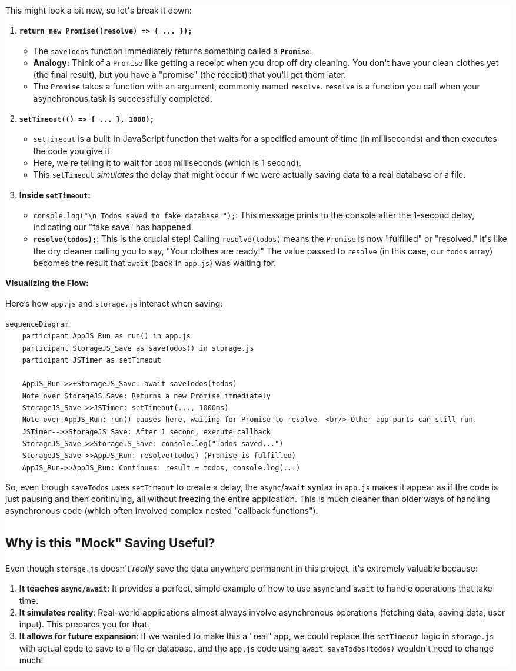 This might look a bit new, so let's break it down:

1.  **`return new Promise((resolve) => { ... });`**
    *   The `saveTodos` function immediately returns something called a **`Promise`**.
    *   **Analogy:** Think of a `Promise` like getting a receipt when you drop off dry cleaning. You don't have your clean clothes yet (the final result), but you have a "promise" (the receipt) that you'll get them later.
    *   The `Promise` takes a function with an argument, commonly named `resolve`. `resolve` is a function you call when your asynchronous task is successfully completed.

2.  **`setTimeout(() => { ... }, 1000);`**
    *   `setTimeout` is a built-in JavaScript function that waits for a specified amount of time (in milliseconds) and then executes the code you give it.
    *   Here, we're telling it to wait for `1000` milliseconds (which is 1 second).
    *   This `setTimeout` *simulates* the delay that might occur if we were actually saving data to a real database or a file.

3.  **Inside `setTimeout`:**
    *   `console.log("\n Todos saved to fake database ");`: This message prints to the console after the 1-second delay, indicating our "fake save" has happened.
    *   **`resolve(todos);`**: This is the crucial step! Calling `resolve(todos)` means the `Promise` is now "fulfilled" or "resolved." It's like the dry cleaner calling you to say, "Your clothes are ready!" The value passed to `resolve` (in this case, our `todos` array) becomes the result that `await` (back in `app.js`) was waiting for.

**Visualizing the Flow:**

Here’s how `app.js` and `storage.js` interact when saving:

```mermaid
sequenceDiagram
    participant AppJS_Run as run() in app.js
    participant StorageJS_Save as saveTodos() in storage.js
    participant JSTimer as setTimeout

    AppJS_Run->>+StorageJS_Save: await saveTodos(todos)
    Note over StorageJS_Save: Returns a new Promise immediately
    StorageJS_Save->>JSTimer: setTimeout(..., 1000ms)
    Note over AppJS_Run: run() pauses here, waiting for Promise to resolve. <br/> Other app parts can still run.
    JSTimer-->>StorageJS_Save: After 1 second, execute callback
    StorageJS_Save->>StorageJS_Save: console.log("Todos saved...")
    StorageJS_Save->>AppJS_Run: resolve(todos) (Promise is fulfilled)
    AppJS_Run->>AppJS_Run: Continues: result = todos, console.log(...)
```

So, even though `saveTodos` uses `setTimeout` to create a delay, the `async`/`await` syntax in `app.js` makes it appear as if the code is just pausing and then continuing, all without freezing the entire application. This is much cleaner than older ways of handling asynchronous code (which often involved complex nested "callback functions").

## Why is this "Mock" Saving Useful?

Even though `storage.js` doesn't *really* save the data anywhere permanent in this project, it's extremely valuable because:
1.  **It teaches `async/await`**: It provides a perfect, simple example of how to use `async` and `await` to handle operations that take time.
2.  **It simulates reality**: Real-world applications almost always involve asynchronous operations (fetching data, saving data, user input). This prepares you for that.
3.  **It allows for future expansion**: If we wanted to make this a "real" app, we could replace the `setTimeout` logic in `storage.js` with actual code to save to a file or database, and the `app.js` code using `await saveTodos(todos)` wouldn't need to change much!
